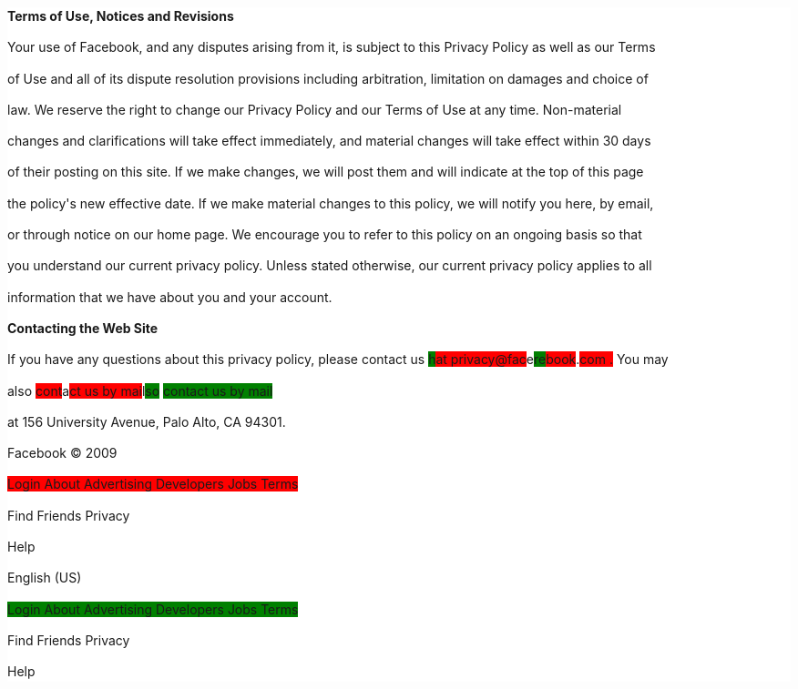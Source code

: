 
**Terms of Use, Notices and Revisions**


Your use of Facebook, and any disputes arising from it, is subject to this Privacy Policy as well as our Terms


of Use and all of its dispute resolution provisions including arbitration, limitation on damages and choice of


law. We reserve the right to change our Privacy Policy and our Terms of Use at any time. Non-material


changes and clarifications will take effect immediately, and material changes will take effect within 30 days


of their posting on this site. If we make changes, we will post them and will indicate at the top of this page


the policy's new effective date. If we make material changes to this policy, we will notify you here, by email,


or through notice on our home page. We encourage you to refer to this policy on an ongoing basis so that


you understand our current privacy policy. Unless stated otherwise, our current privacy policy applies to all


information that we have about you and your account.


**Contacting the Web Site**


If you have any questions about this privacy policy, please contact us <span style="background-color: green;">h</span><span style="background-color: red;">at privacy@fac</span>e<span style="background-color: green;">re</span><span style="background-color: red;">book</span>.<span style="background-color: red;">com .</span> You may<span style="background-color: red;">


also</span> <span style="background-color: red;">cont</span>a<span style="background-color: red;">ct us by mai</span>l<span style="background-color: green;">so</span> <span style="background-color: green;">contact us by mail


</span>at 156 University Avenue, Palo Alto, CA 94301.


Facebook © 2009


<span style="background-color: red;">Login About Advertising Developers Jobs Terms


Find Friends Privacy


Help


</span>English (US)<span style="background-color: green;"> </span>


<span style="background-color: green;">Login About Advertising Developers Jobs Terms</span>
<span style="background-color: green;">

Find Friends Privacy


Help


</span>